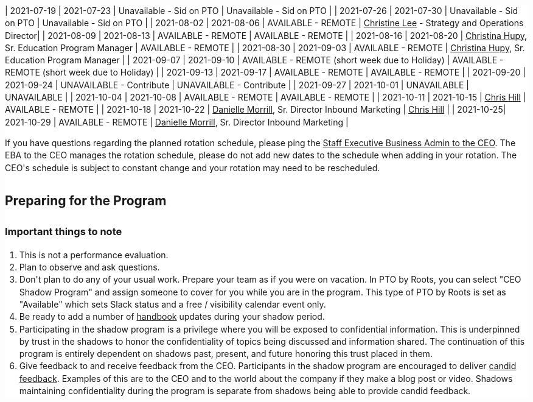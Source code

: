 | 2021-07-19 | 2021-07-23 | Unavailable - Sid on PTO | Unavailable - Sid on PTO |
| 2021-07-26 | 2021-07-30 | Unavailable - Sid on PTO | Unavailable - Sid on PTO |
| 2021-08-02 | 2021-08-06 | AVAILABLE - REMOTE | [Christine Lee](https://gitlab.com/christinelee) - Strategy and Operations Director|
| 2021-08-09 | 2021-08-13 | AVAILABLE - REMOTE | AVAILABLE - REMOTE |
| 2021-08-16 | 2021-08-20 | [Christina Hupy](https://gitlab.com/c_hupy), Sr. Education Program Manager | AVAILABLE - REMOTE |
| 2021-08-30 | 2021-09-03 | AVAILABLE - REMOTE | [Christina Hupy](https://gitlab.com/c_hupy), Sr. Education Program Manager |
| 2021-09-07 | 2021-09-10 | AVAILABLE - REMOTE (short week due to Holiday) | AVAILABLE - REMOTE (short week due to Holiday) |
| 2021-09-13 | 2021-09-17 | AVAILABLE - REMOTE | AVAILABLE - REMOTE |
| 2021-09-20 | 2021-09-24 | UNAVAILABLE - Contribute | UNAVAILABLE - Contribute |
| 2021-09-27 | 2021-10-01 | UNAVAILABLE | UNAVAILABLE |
| 2021-10-04 | 2021-10-08 | AVAILABLE - REMOTE | AVAILABLE - REMOTE |
| 2021-10-11 | 2021-10-15 | [Chris Hill](https://gitlab.com/chillosu) | AVAILABLE - REMOTE |
| 2021-10-18 | 2021-10-22 | [Danielle Morrill](https://gitlab.com/dmor), Sr. Director Inbound Marketing | [Chris Hill](https://gitlab.com/chillosu) |
| 2021-10-25| 2021-10-29 | AVAILABLE - REMOTE | [Danielle Morrill](https://gitlab.com/dmor), Sr. Director Inbound Marketing |


If you have questions regarding the planned rotation schedule, please ping the [Staff Executive Business Admin to the CEO](/handbook/eba/#executive-business-administrator-team). The EBA to the CEO manages the rotation schedule, please do not add new dates to the schedule when adding in your rotation. The CEO's schedule is subject to constant change and your rotation may need to be rescheduled.

## Preparing for the Program

### Important things to note

1. This is not a performance evaluation.
1. Plan to observe and ask questions.
1. Don't plan to do any of your usual work. Prepare your team as if you were on vacation. In PTO by Roots, you can select "CEO Shadow Program" and assign someone to cover for you while you are in the program. This type of PTO by Roots is set as "Available" which sets Slack status and a free / visibility calendar event only.
1. Be ready to add a number of [handbook](/handbook/handbook-usage/) updates during your shadow period.
1. Participating in the shadow program is a privilege where you will be exposed to confidential information. This is underpinned by trust in the shadows to honor the confidentiality of topics being discussed and information shared. The continuation of this program is entirely dependent on shadows past, present, and future honoring this trust placed in them.
1. Give feedback to and receive feedback from the CEO. Participants in the shadow program are encouraged to deliver [candid feedback](/handbook/people-group/guidance-on-feedback/#guidelines-for-delivering-feedback). Examples of this are to the CEO and to the world about the company if they make a blog post or video. Shadows maintaining confidentiality during the program is separate from shadows being able to provide candid feedback.
